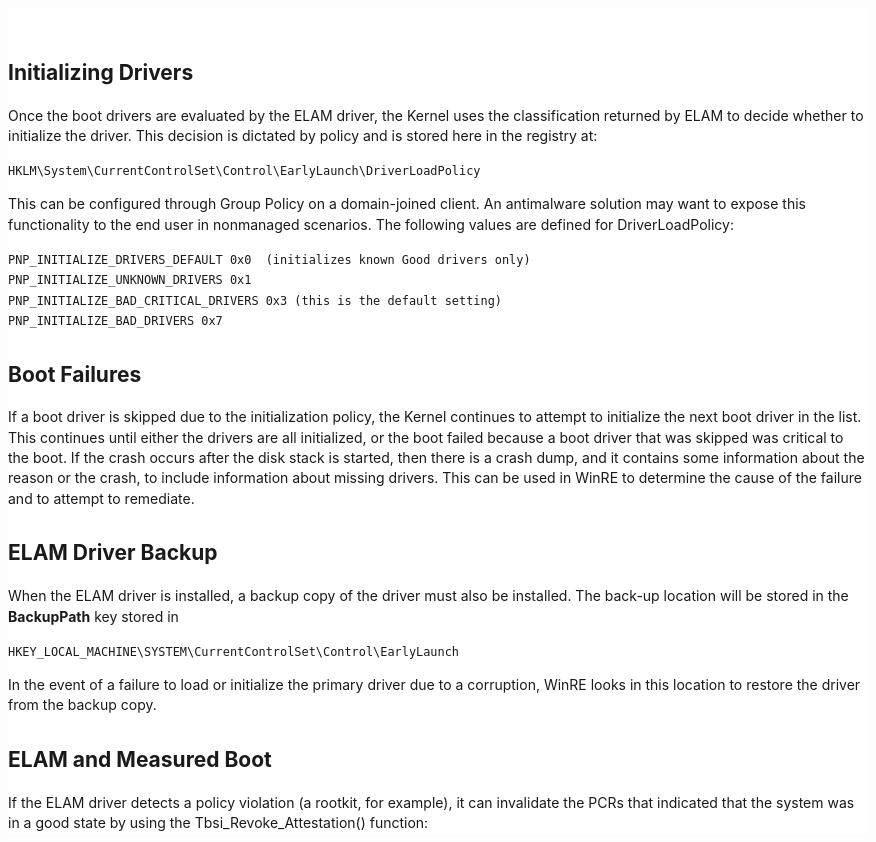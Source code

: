 </tbody>
</table>

 

## Initializing Drivers


Once the boot drivers are evaluated by the ELAM driver, the Kernel uses the classification returned by ELAM to decide whether to initialize the driver. This decision is dictated by policy and is stored here in the registry at:

``` syntax
HKLM\System\CurrentControlSet\Control\EarlyLaunch\DriverLoadPolicy
```

This can be configured through Group Policy on a domain-joined client. An antimalware solution may want to expose this functionality to the end user in nonmanaged scenarios. The following values are defined for DriverLoadPolicy:
``` syntax
PNP_INITIALIZE_DRIVERS_DEFAULT 0x0  (initializes known Good drivers only)
PNP_INITIALIZE_UNKNOWN_DRIVERS 0x1  
PNP_INITIALIZE_BAD_CRITICAL_DRIVERS 0x3 (this is the default setting)
PNP_INITIALIZE_BAD_DRIVERS 0x7
```

## Boot Failures


If a boot driver is skipped due to the initialization policy, the Kernel continues to attempt to initialize the next boot driver in the list. This continues until either the drivers are all initialized, or the boot failed because a boot driver that was skipped was critical to the boot. If the crash occurs after the disk stack is started, then there is a crash dump, and it contains some information about the reason or the crash, to include information about missing drivers. This can be used in WinRE to determine the cause of the failure and to attempt to remediate.

## ELAM Driver Backup


When the ELAM driver is installed, a backup copy of the driver must also be installed. The back-up location will be stored in the **BackupPath** key stored in

``` syntax
HKEY_LOCAL_MACHINE\SYSTEM\CurrentControlSet\Control\EarlyLaunch
```

In the event of a failure to load or initialize the primary driver due to a corruption, WinRE looks in this location to restore the driver from the backup copy.

## ELAM and Measured Boot


If the ELAM driver detects a policy violation (a rootkit, for example), it can invalidate the PCRs that indicated that the system was in a good state by using the Tbsi\_Revoke\_Attestation() function:
